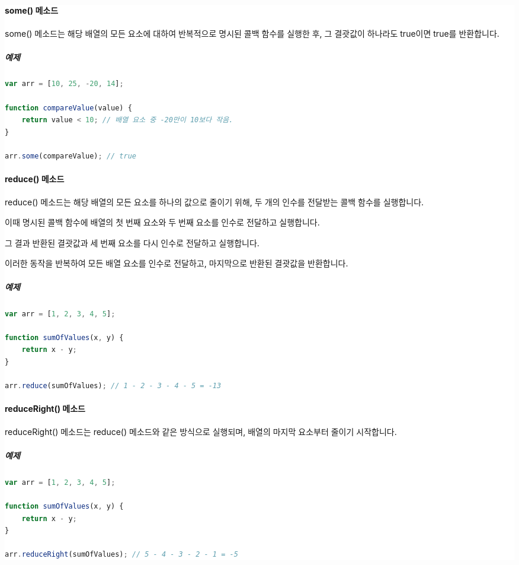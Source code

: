 

#### some() 메소드

some() 메소드는 해당 배열의 모든 요소에 대하여 반복적으로 명시된 콜백 함수를 실행한 후, 그 결괏값이 하나라도 true이면 true를 반환합니다.

##### 예제

``` js
var arr = [10, 25, -20, 14];

function compareValue(value) {
    return value < 10; // 배열 요소 중 -20만이 10보다 작음.
}

arr.some(compareValue); // true
```



#### reduce() 메소드

reduce() 메소드는 해당 배열의 모든 요소를 하나의 값으로 줄이기 위해, 두 개의 인수를 전달받는 콜백 함수를 실행합니다.

이때 명시된 콜백 함수에 배열의 첫 번째 요소와 두 번째 요소를 인수로 전달하고 실행합니다.

그 결과 반환된 결괏값과 세 번째 요소를 다시 인수로 전달하고 실행합니다.

이러한 동작을 반복하여 모든 배열 요소를 인수로 전달하고, 마지막으로 반환된 결괏값을 반환합니다.

##### 예제

``` js
var arr = [1, 2, 3, 4, 5];

function sumOfValues(x, y) {
    return x - y;
}

arr.reduce(sumOfValues); // 1 - 2 - 3 - 4 - 5 = -13
```



#### reduceRight() 메소드

reduceRight() 메소드는 reduce() 메소드와 같은 방식으로 실행되며, 배열의 마지막 요소부터 줄이기 시작합니다.

##### 예제

``` js
var arr = [1, 2, 3, 4, 5];

function sumOfValues(x, y) {
    return x - y;
}

arr.reduceRight(sumOfValues); // 5 - 4 - 3 - 2 - 1 = -5
```
